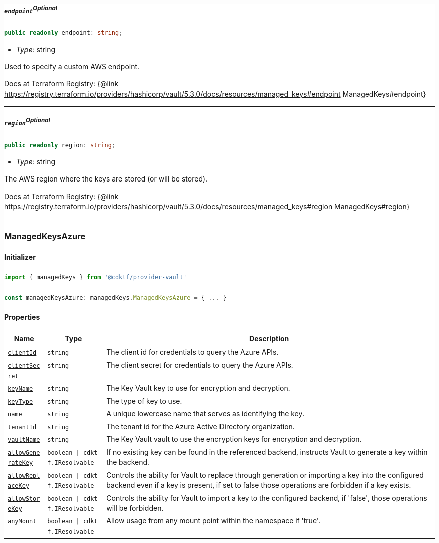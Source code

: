 ##### `endpoint`<sup>Optional</sup> <a name="endpoint" id="@cdktf/provider-vault.managedKeys.ManagedKeysAws.property.endpoint"></a>

```typescript
public readonly endpoint: string;
```

- *Type:* string

Used to specify a custom AWS endpoint.

Docs at Terraform Registry: {@link https://registry.terraform.io/providers/hashicorp/vault/5.3.0/docs/resources/managed_keys#endpoint ManagedKeys#endpoint}

---

##### `region`<sup>Optional</sup> <a name="region" id="@cdktf/provider-vault.managedKeys.ManagedKeysAws.property.region"></a>

```typescript
public readonly region: string;
```

- *Type:* string

The AWS region where the keys are stored (or will be stored).

Docs at Terraform Registry: {@link https://registry.terraform.io/providers/hashicorp/vault/5.3.0/docs/resources/managed_keys#region ManagedKeys#region}

---

### ManagedKeysAzure <a name="ManagedKeysAzure" id="@cdktf/provider-vault.managedKeys.ManagedKeysAzure"></a>

#### Initializer <a name="Initializer" id="@cdktf/provider-vault.managedKeys.ManagedKeysAzure.Initializer"></a>

```typescript
import { managedKeys } from '@cdktf/provider-vault'

const managedKeysAzure: managedKeys.ManagedKeysAzure = { ... }
```

#### Properties <a name="Properties" id="Properties"></a>

| **Name** | **Type** | **Description** |
| --- | --- | --- |
| <code><a href="#@cdktf/provider-vault.managedKeys.ManagedKeysAzure.property.clientId">clientId</a></code> | <code>string</code> | The client id for credentials to query the Azure APIs. |
| <code><a href="#@cdktf/provider-vault.managedKeys.ManagedKeysAzure.property.clientSecret">clientSecret</a></code> | <code>string</code> | The client secret for credentials to query the Azure APIs. |
| <code><a href="#@cdktf/provider-vault.managedKeys.ManagedKeysAzure.property.keyName">keyName</a></code> | <code>string</code> | The Key Vault key to use for encryption and decryption. |
| <code><a href="#@cdktf/provider-vault.managedKeys.ManagedKeysAzure.property.keyType">keyType</a></code> | <code>string</code> | The type of key to use. |
| <code><a href="#@cdktf/provider-vault.managedKeys.ManagedKeysAzure.property.name">name</a></code> | <code>string</code> | A unique lowercase name that serves as identifying the key. |
| <code><a href="#@cdktf/provider-vault.managedKeys.ManagedKeysAzure.property.tenantId">tenantId</a></code> | <code>string</code> | The tenant id for the Azure Active Directory organization. |
| <code><a href="#@cdktf/provider-vault.managedKeys.ManagedKeysAzure.property.vaultName">vaultName</a></code> | <code>string</code> | The Key Vault vault to use the encryption keys for encryption and decryption. |
| <code><a href="#@cdktf/provider-vault.managedKeys.ManagedKeysAzure.property.allowGenerateKey">allowGenerateKey</a></code> | <code>boolean \| cdktf.IResolvable</code> | If no existing key can be found in the referenced backend, instructs Vault to generate a key within the backend. |
| <code><a href="#@cdktf/provider-vault.managedKeys.ManagedKeysAzure.property.allowReplaceKey">allowReplaceKey</a></code> | <code>boolean \| cdktf.IResolvable</code> | Controls the ability for Vault to replace through generation or importing a key into the configured backend even if a key is present, if set to false those operations are forbidden if a key exists. |
| <code><a href="#@cdktf/provider-vault.managedKeys.ManagedKeysAzure.property.allowStoreKey">allowStoreKey</a></code> | <code>boolean \| cdktf.IResolvable</code> | Controls the ability for Vault to import a key to the configured backend, if 'false', those operations will be forbidden. |
| <code><a href="#@cdktf/provider-vault.managedKeys.ManagedKeysAzure.property.anyMount">anyMount</a></code> | <code>boolean \| cdktf.IResolvable</code> | Allow usage from any mount point within the namespace if 'true'. |